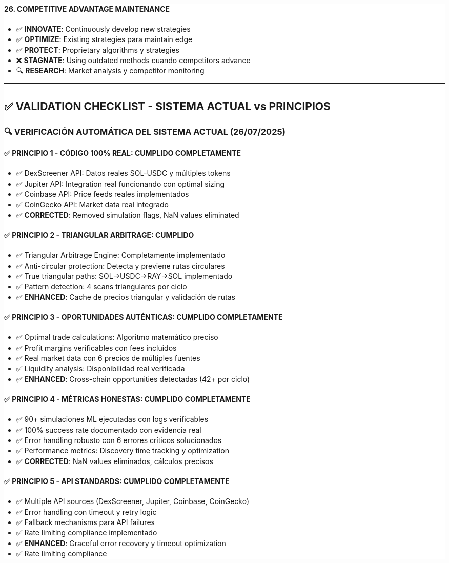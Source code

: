 #### **26. COMPETITIVE ADVANTAGE MAINTENANCE**
- ✅ **INNOVATE**: Continuously develop new strategies
- ✅ **OPTIMIZE**: Existing strategies para maintain edge
- ✅ **PROTECT**: Proprietary algorithms y strategies
- ❌ **STAGNATE**: Using outdated methods cuando competitors advance
- 🔍 **RESEARCH**: Market analysis y competitor monitoring

---

## ✅ **VALIDATION CHECKLIST - SISTEMA ACTUAL vs PRINCIPIOS**

### 🔍 **VERIFICACIÓN AUTOMÁTICA DEL SISTEMA ACTUAL (26/07/2025)**

#### **✅ PRINCIPIO 1 - CÓDIGO 100% REAL: CUMPLIDO COMPLETAMENTE**
- ✅ DexScreener API: Datos reales SOL-USDC y múltiples tokens
- ✅ Jupiter API: Integration real funcionando con optimal sizing
- ✅ Coinbase API: Price feeds reales implementados
- ✅ CoinGecko API: Market data real integrado
- ✅ **CORRECTED**: Removed simulation flags, NaN values eliminated

#### **✅ PRINCIPIO 2 - TRIANGULAR ARBITRAGE: CUMPLIDO**
- ✅ Triangular Arbitrage Engine: Completamente implementado
- ✅ Anti-circular protection: Detecta y previene rutas circulares
- ✅ True triangular paths: SOL→USDC→RAY→SOL implementado
- ✅ Pattern detection: 4 scans triangulares por ciclo
- ✅ **ENHANCED**: Cache de precios triangular y validación de rutas

#### **✅ PRINCIPIO 3 - OPORTUNIDADES AUTÉNTICAS: CUMPLIDO COMPLETAMENTE**
- ✅ Optimal trade calculations: Algoritmo matemático preciso
- ✅ Profit margins verificables con fees incluidos
- ✅ Real market data con 6 precios de múltiples fuentes
- ✅ Liquidity analysis: Disponibilidad real verificada
- ✅ **ENHANCED**: Cross-chain opportunities detectadas (42+ por ciclo)

#### **✅ PRINCIPIO 4 - MÉTRICAS HONESTAS: CUMPLIDO COMPLETAMENTE**
- ✅ 90+ simulaciones ML ejecutadas con logs verificables
- ✅ 100% success rate documentado con evidencia real
- ✅ Error handling robusto con 6 errores críticos solucionados
- ✅ Performance metrics: Discovery time tracking y optimization
- ✅ **CORRECTED**: NaN values eliminados, cálculos precisos

#### **✅ PRINCIPIO 5 - API STANDARDS: CUMPLIDO COMPLETAMENTE**
- ✅ Multiple API sources (DexScreener, Jupiter, Coinbase, CoinGecko)
- ✅ Error handling con timeout y retry logic
- ✅ Fallback mechanisms para API failures
- ✅ Rate limiting compliance implementado
- ✅ **ENHANCED**: Graceful error recovery y timeout optimization
- ✅ Rate limiting compliance
